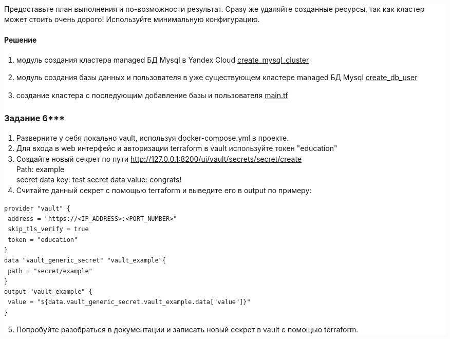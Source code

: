 Предоставьте план выполнения и по-возможности результат. Сразу же удаляйте созданные ресурсы, так как кластер может стоить очень дорого! Используйте минимальную конфигурацию.

#### Решение

1. модуль создания кластера managed БД Mysql в Yandex Cloud [create_mysql_cluster](src%2Fmodules%2Fcreate_mysql_cluster)

2. модуль создания базы данных и пользователя в уже существующем кластере managed БД Mysql [create_db_user](src%2Fmodules%2Fcreate_db_user)

3. создание кластера с последующим добавление базы и пользователя [main.tf](src%2Fhw_terraform_ex5%2Fmain.tf)




### Задание 6***  

1. Разверните у себя локально vault, используя docker-compose.yml в проекте.
2. Для входа в web интерфейс и авторизации terraform в vault используйте токен "education"
3. Создайте новый секрет по пути http://127.0.0.1:8200/ui/vault/secrets/secret/create  
Path: example  
secret data key: test 
secret data value: congrats!  
4. Считайте данный секрет с помощью terraform и выведите его в output по примеру:
```
provider "vault" {
 address = "https://<IP_ADDRESS>:<PORT_NUMBER>"
 skip_tls_verify = true
 token = "education"
}
data "vault_generic_secret" "vault_example"{
 path = "secret/example"
}
output "vault_example" {
 value = "${data.vault_generic_secret.vault_example.data["value"]}"
}
```
5. Попробуйте разобраться в документации и записать новый секрет в vault с помощью terraform. 







